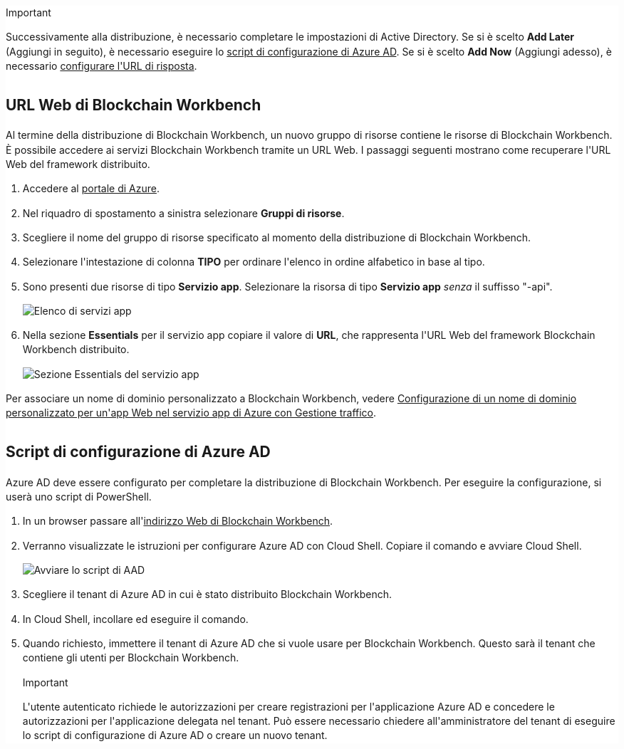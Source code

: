 > [!IMPORTANT]
> Successivamente alla distribuzione, è necessario completare le impostazioni di Active Directory. Se si è scelto **Add Later** (Aggiungi in seguito), è necessario eseguire lo [script di configurazione di Azure AD](#azure-ad-configuration-script).  Se si è scelto **Add Now** (Aggiungi adesso), è necessario [configurare l'URL di risposta](#configuring-the-reply-url).

## <a name="blockchain-workbench-web-url"></a>URL Web di Blockchain Workbench

Al termine della distribuzione di Blockchain Workbench, un nuovo gruppo di risorse contiene le risorse di Blockchain Workbench. È possibile accedere ai servizi Blockchain Workbench tramite un URL Web. I passaggi seguenti mostrano come recuperare l'URL Web del framework distribuito.

1. Accedere al [portale di Azure](https://portal.azure.com).
2. Nel riquadro di spostamento a sinistra selezionare **Gruppi di risorse**.
3. Scegliere il nome del gruppo di risorse specificato al momento della distribuzione di Blockchain Workbench.
4. Selezionare l'intestazione di colonna **TIPO** per ordinare l'elenco in ordine alfabetico in base al tipo.
5. Sono presenti due risorse di tipo **Servizio app**. Selezionare la risorsa di tipo **Servizio app** *senza* il suffisso "-api".

    ![Elenco di servizi app](media/deploy/resource-group-list.png)

6. Nella sezione **Essentials** per il servizio app copiare il valore di **URL**, che rappresenta l'URL Web del framework Blockchain Workbench distribuito.

    ![Sezione Essentials del servizio app](media/deploy/app-service.png)

Per associare un nome di dominio personalizzato a Blockchain Workbench, vedere [Configurazione di un nome di dominio personalizzato per un'app Web nel servizio app di Azure con Gestione traffico](../../app-service/web-sites-traffic-manager-custom-domain-name.md).

## <a name="azure-ad-configuration-script"></a>Script di configurazione di Azure AD

Azure AD deve essere configurato per completare la distribuzione di Blockchain Workbench. Per eseguire la configurazione, si userà uno script di PowerShell.

1. In un browser passare all'[indirizzo Web di Blockchain Workbench](#blockchain-workbench-web-url).
2. Verranno visualizzate le istruzioni per configurare Azure AD con Cloud Shell. Copiare il comando e avviare Cloud Shell.

    ![Avviare lo script di AAD](media/deploy/launch-aad-script.png)

3. Scegliere il tenant di Azure AD in cui è stato distribuito Blockchain Workbench.
4. In Cloud Shell, incollare ed eseguire il comando.
5. Quando richiesto, immettere il tenant di Azure AD che si vuole usare per Blockchain Workbench. Questo sarà il tenant che contiene gli utenti per Blockchain Workbench.

    > [!IMPORTANT]
    > L'utente autenticato richiede le autorizzazioni per creare registrazioni per l'applicazione Azure AD e concedere le autorizzazioni per l'applicazione delegata nel tenant. Può essere necessario chiedere all'amministratore del tenant di eseguire lo script di configurazione di Azure AD o creare un nuovo tenant.
